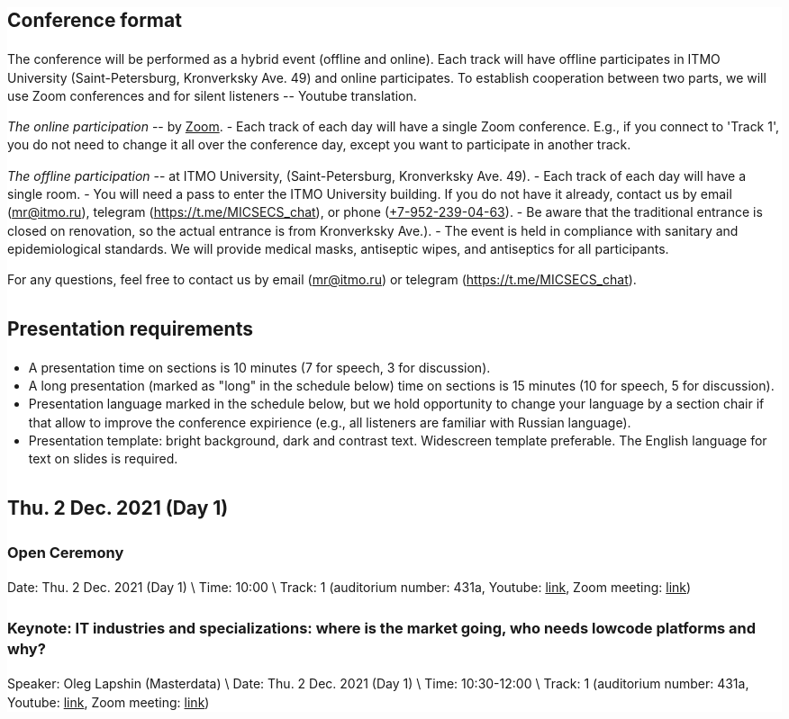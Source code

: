 ## Conference format

The conference will be performed as a hybrid event (offline and online). Each track will have offline participates in ITMO University (Saint-Petersburg, Kronverksky Ave. 49) and online participates. To establish cooperation between two parts, we will use Zoom conferences and for silent listeners -- Youtube translation. 

*The online participation* -- by [Zoom](https://zoom.us/). 
    - Each track of each day will have a single Zoom conference. E.g., if you connect to 'Track 1', you do not need to change it all over the conference day, except you want to participate in another track.

*The offline participation* -- at ITMO University, (Saint-Petersburg, Kronverksky Ave. 49).
    - Each track of each day will have a single room. 
    - You will need a pass to enter the ITMO University building. If you do not have it already, contact us by email (<mr@itmo.ru>), telegram (<https://t.me/MICSECS_chat>), or phone ([+7-952-239-04-63](tel:79522390463)).
    - Be aware that the traditional entrance is closed on renovation, so the actual entrance is from Kronverksky Ave.).
    - The event is held in compliance with sanitary and epidemiological standards. We will provide medical masks, antiseptic wipes, and antiseptics for all participants.

For any questions, feel free to contact us by email (<mr@itmo.ru>) or telegram (<https://t.me/MICSECS_chat>).

## Presentation requirements

- A presentation time on sections is 10 minutes (7 for speech, 3 for discussion).
- A long presentation (marked as "long" in the schedule below) time on sections is 15 minutes (10 for speech, 5 for discussion).
- Presentation language marked in the schedule below, but we hold opportunity to change your language by a section chair if that allow to improve the conference expirience (e.g., all listeners are familiar with Russian language).
- Presentation template: bright background, dark and contrast text. Widescreen template preferable. The English language for text on slides is required.

## Thu. 2 Dec. 2021 (Day 1)

### Open Ceremony

Date: Thu. 2 Dec. 2021 (Day 1) \\
Time: 10:00 \\
Track: 1 (auditorium number: 431а, Youtube: [link](https://www.youtube.com/watch?v=qMCyzrnw74E), Zoom meeting: [link](https://itmo.zoom.us/j/83481605273?pwd=VXBhK2NmblB1MGpUWFE3TXhFbnJ6dz09))

### Keynote: IT industries and specializations: where is the market going, who needs lowcode platforms and why?

Speaker: Oleg Lapshin (Masterdata) \\
Date: Thu. 2 Dec. 2021 (Day 1) \\
Time: 10:30-12:00 \\
Track: 1 (auditorium number: 431а, Youtube: [link](https://www.youtube.com/watch?v=qMCyzrnw74E), Zoom meeting: [link](https://itmo.zoom.us/j/83481605273?pwd=VXBhK2NmblB1MGpUWFE3TXhFbnJ6dz09))
